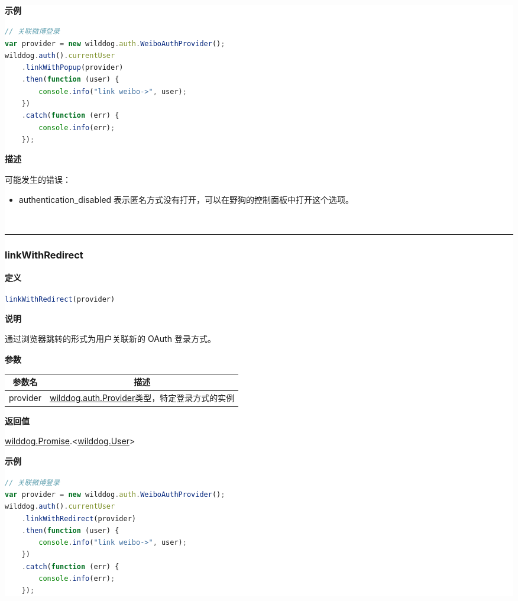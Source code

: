 **示例**

```js
// 关联微博登录
var provider = new wilddog.auth.WeiboAuthProvider();
wilddog.auth().currentUser
    .linkWithPopup(provider)
    .then(function (user) {
        console.info("link weibo->", user);
    })
    .catch(function (err) {
        console.info(err);
    });
```

**描述**

可能发生的错误：

- authentication_disabled 表示匿名方式没有打开，可以在野狗的控制面板中打开这个选项。

</br>

----
### linkWithRedirect

**定义**

```js
linkWithRedirect(provider)
```

**说明**

通过浏览器跳转的形式为用户关联新的 OAuth 登录方式。

**参数**

| 参数名      | 描述                                       |
| -------- | ---------------------------------------- |
| provider | [wilddog.auth.Provider](/auth/Egret/api/Provider.html)类型，特定登录方式的实例 |

**返回值**

[wilddog.Promise](/auth/Egret/api/Promise.html).<[wilddog.User](/auth/Egret/api/User.html)>

**示例**

```js
// 关联微博登录
var provider = new wilddog.auth.WeiboAuthProvider();
wilddog.auth().currentUser
    .linkWithRedirect(provider)
    .then(function (user) {
        console.info("link weibo->", user);
    })
    .catch(function (err) {
        console.info(err);
    });

```

